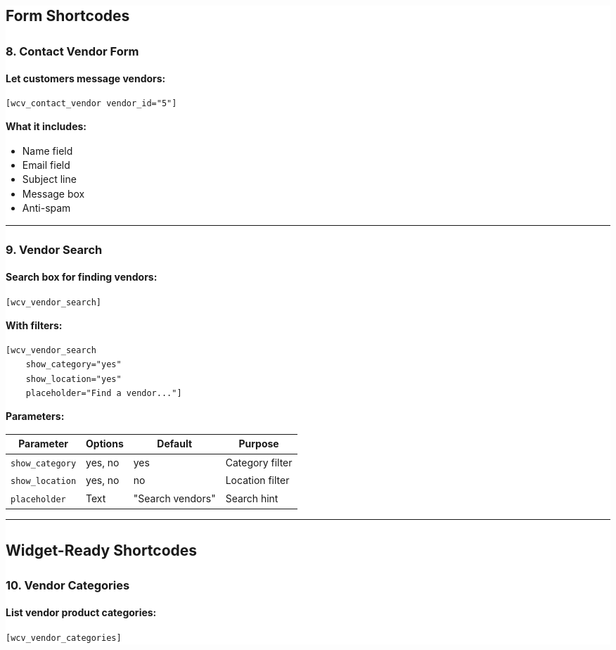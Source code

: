 
## Form Shortcodes

### 8. Contact Vendor Form

**Let customers message vendors:**
```
[wcv_contact_vendor vendor_id="5"]
```

**What it includes:**
- Name field
- Email field
- Subject line
- Message box
- Anti-spam

---

### 9. Vendor Search

**Search box for finding vendors:**
```
[wcv_vendor_search]
```

**With filters:**
```
[wcv_vendor_search 
    show_category="yes"
    show_location="yes"
    placeholder="Find a vendor..."]
```

**Parameters:**

| Parameter | Options | Default | Purpose |
|-----------|---------|---------|----------|
| `show_category` | yes, no | yes | Category filter |
| `show_location` | yes, no | no | Location filter |
| `placeholder` | Text | "Search vendors" | Search hint |

---

## Widget-Ready Shortcodes

### 10. Vendor Categories

**List vendor product categories:**
```
[wcv_vendor_categories]
```

